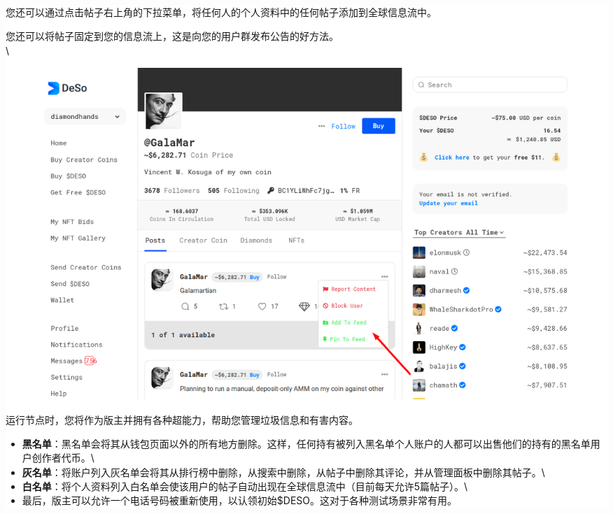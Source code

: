 您还可以通过点击帖子右上角的下拉菜单，将任何人的个人资料中的任何帖子添加到全球信息流中。

您还可以将帖子固定到您的信息流上，这是向您的用户群发布公告的好方法。\
\


<figure><img src="../../.gitbook/assets/image (10).png" alt=""><figcaption></figcaption></figure>

运行节点时，您将作为版主并拥有各种超能力，帮助您管理垃圾信息和有害内容。

* **黑名单**：黑名单会将其从钱包页面以外的所有地方删除。这样，任何持有被列入黑名单个人账户的人都可以出售他们的持有的黑名单用户创作者代币。\\
* **灰名单**：将账户列入灰名单会将其从排行榜中删除，从搜索中删除，从帖子中删除其评论，并从管理面板中删除其帖子。\\
* **白名单**：将个人资料列入白名单会使该用户的帖子自动出现在全球信息流中（目前每天允许5篇帖子）。\\
* 最后，版主可以允许一个电话号码被重新使用，以认领初始$DESO。这对于各种测试场景非常有用。
